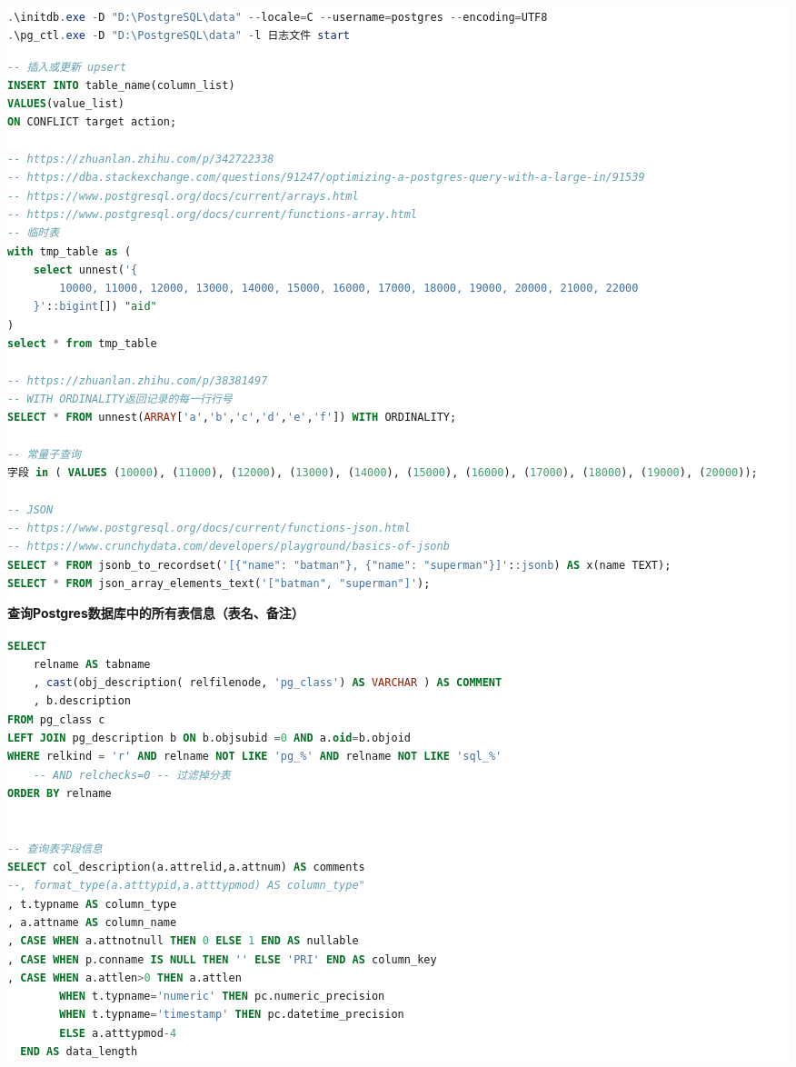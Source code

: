 ```powershell
.\initdb.exe -D "D:\PostgreSQL\data" --locale=C --username=postgres --encoding=UTF8
.\pg_ctl.exe -D "D:\PostgreSQL\data" -l 日志文件 start
```


```sql
-- 插入或更新 upsert
INSERT INTO table_name(column_list) 
VALUES(value_list)
ON CONFLICT target action;

-- https://zhuanlan.zhihu.com/p/342722338
-- https://dba.stackexchange.com/questions/91247/optimizing-a-postgres-query-with-a-large-in/91539
-- https://www.postgresql.org/docs/current/arrays.html
-- https://www.postgresql.org/docs/current/functions-array.html
-- 临时表
with tmp_table as (
    select unnest('{
        10000, 11000, 12000, 13000, 14000, 15000, 16000, 17000, 18000, 19000, 20000, 21000, 22000
    }'::bigint[]) "aid"
)
select * from tmp_table

-- https://zhuanlan.zhihu.com/p/38381497
-- WITH ORDINALITY返回记录的每一行行号
SELECT * FROM unnest(ARRAY['a','b','c','d','e','f']) WITH ORDINALITY;

-- 常量子查询
字段 in ( VALUES (10000), (11000), (12000), (13000), (14000), (15000), (16000), (17000), (18000), (19000), (20000));

-- JSON
-- https://www.postgresql.org/docs/current/functions-json.html
-- https://www.crunchydata.com/developers/playground/basics-of-jsonb
SELECT * FROM jsonb_to_recordset('[{"name": "batman"}, {"name": "superman"}]'::jsonb) AS x(name TEXT);
SELECT * FROM json_array_elements_text('["batman", "superman"]');
```

**查询Postgres数据库中的所有表信息（表名、备注）**

```sql
SELECT
	relname AS tabname
	, cast(obj_description( relfilenode, 'pg_class') AS VARCHAR ) AS COMMENT
    , b.description
FROM pg_class c
LEFT JOIN pg_description b ON b.objsubid =0 AND a.oid=b.objoid
WHERE relkind = 'r' AND relname NOT LIKE 'pg_%' AND relname NOT LIKE 'sql_%'
    -- AND relchecks=0 -- 过滤掉分表
ORDER BY relname


-- 查询表字段信息
SELECT col_description(a.attrelid,a.attnum) AS comments
--, format_type(a.atttypid,a.atttypmod) AS column_type"
, t.typname AS column_type
, a.attname AS column_name
, CASE WHEN a.attnotnull THEN 0 ELSE 1 END AS nullable
, CASE WHEN p.conname IS NULL THEN '' ELSE 'PRI' END AS column_key
, CASE WHEN a.attlen>0 THEN a.attlen
        WHEN t.typname='numeric' THEN pc.numeric_precision
        WHEN t.typname='timestamp' THEN pc.datetime_precision
        ELSE a.atttypmod-4
  END AS data_length
```